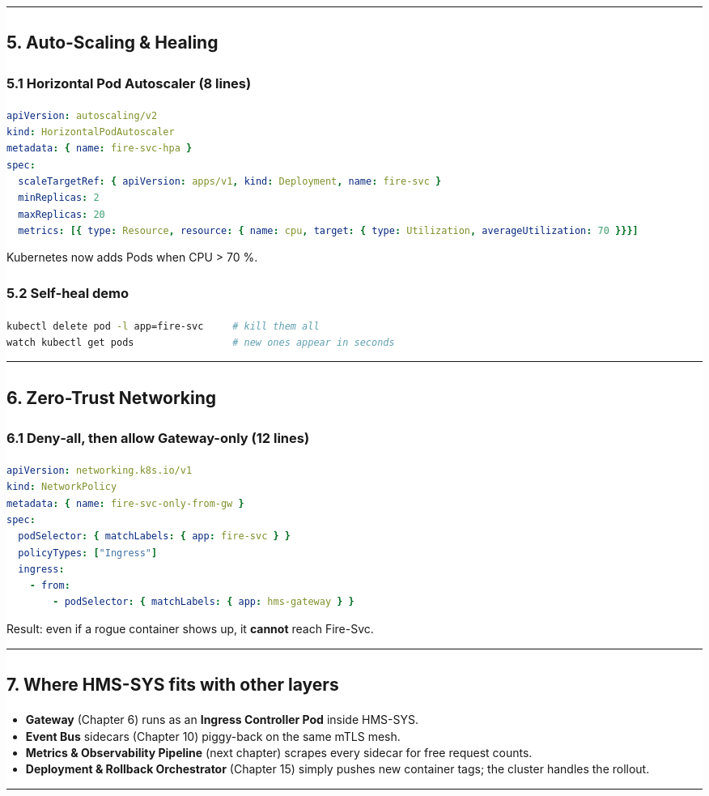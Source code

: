 
---

## 5. Auto-Scaling & Healing

### 5.1 Horizontal Pod Autoscaler (8 lines)

```yaml
apiVersion: autoscaling/v2
kind: HorizontalPodAutoscaler
metadata: { name: fire-svc-hpa }
spec:
  scaleTargetRef: { apiVersion: apps/v1, kind: Deployment, name: fire-svc }
  minReplicas: 2
  maxReplicas: 20
  metrics: [{ type: Resource, resource: { name: cpu, target: { type: Utilization, averageUtilization: 70 }}}]
```

Kubernetes now adds Pods when CPU > 70 %.

### 5.2 Self-heal demo

```bash
kubectl delete pod -l app=fire-svc     # kill them all
watch kubectl get pods                 # new ones appear in seconds
```

---

## 6. Zero-Trust Networking

### 6.1 Deny‐all, then allow Gateway-only (12 lines)

```yaml
apiVersion: networking.k8s.io/v1
kind: NetworkPolicy
metadata: { name: fire-svc-only-from-gw }
spec:
  podSelector: { matchLabels: { app: fire-svc } }
  policyTypes: ["Ingress"]
  ingress:
    - from:
        - podSelector: { matchLabels: { app: hms-gateway } }
```

Result: even if a rogue container shows up, it **cannot** reach Fire-Svc.

---

## 7. Where HMS-SYS fits with other layers

* **Gateway** (Chapter 6) runs as an **Ingress Controller Pod** inside HMS-SYS.  
* **Event Bus** sidecars (Chapter 10) piggy-back on the same mTLS mesh.  
* **Metrics & Observability Pipeline** (next chapter) scrapes every sidecar for free request counts.  
* **Deployment & Rollback Orchestrator** (Chapter 15) simply pushes new container tags; the cluster handles the rollout.

---